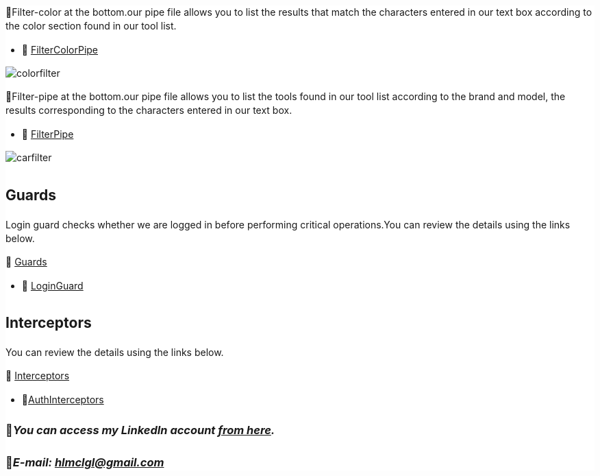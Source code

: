 :pushpin:Filter-color at the bottom.our pipe file allows you to list the results that match the characters entered in our text box according to the color section found in our tool list.
 
 - :page_facing_up: [FilterColorPipe](https://github.com/sevdeskmn/Rental-front-end/blob/main/src/app/pipes/filter-color-pipe.pipe.ts)
 
![colorfilter](https://raw.githubusercontent.com/hlmclgl/Rental-front-end/main/images/ColorFilter2.png)

:pushpin:Filter-pipe at the bottom.our pipe file allows you to list the tools found in our tool list according to the brand and model, the results corresponding to the characters entered in our text box.
 
 - :page_facing_up: [FilterPipe](https://github.com/sevdeskmn/Rental-front-end/blob/main/src/app/pipes/filter-pipe.pipe.ts)
 
![carfilter](https://raw.githubusercontent.com/hlmclgl/Rental-front-end/main/images/filter.png)
 
## Guards ##

Login guard checks whether we are logged in before performing critical operations.You can review the details using the links below.
 
 :open_file_folder: [Guards](https://github.com/sevdeskmn/Rental-front-end/tree/main/src/app/guards)
 
 - :page_facing_up: [LoginGuard](https://github.com/sevdeskmn/Rental-front-end/blob/main/src/app/guards/login.guard.ts)
 
## Interceptors ##

You can review the details using the links below.
 
 :open_file_folder: [Interceptors](https://github.com/sevdeskmn/Rental-front-end/tree/main/src/app/interceptors)
 
 - :page_facing_up:[AuthInterceptors](https://github.com/sevdeskmn/Rental-front-end/blob/main/src/app/interceptors/auth.interceptor.ts)
 
### :pushpin:***You can access my LinkedIn account [from here](https://www.linkedin.com/in/ahmet-hilmi-%C3%A7ilo%C4%9Flu-884012203/).*** ###

### :e-mail:***E-mail: hlmclgl@gmail.com*** ###



 
 
  
  
  
  
  
  
  

